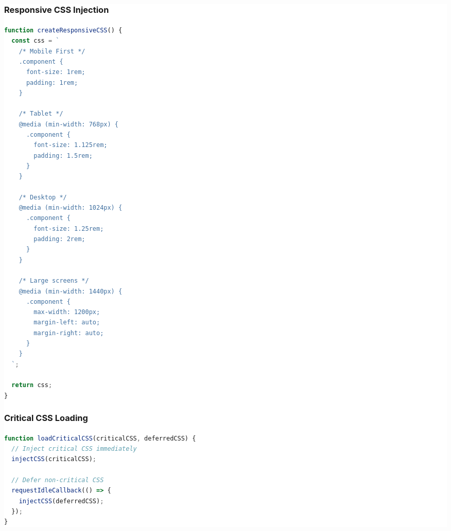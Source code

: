 
### Responsive CSS Injection
```javascript
function createResponsiveCSS() {
  const css = `
    /* Mobile First */
    .component {
      font-size: 1rem;
      padding: 1rem;
    }
    
    /* Tablet */
    @media (min-width: 768px) {
      .component {
        font-size: 1.125rem;
        padding: 1.5rem;
      }
    }
    
    /* Desktop */
    @media (min-width: 1024px) {
      .component {
        font-size: 1.25rem;
        padding: 2rem;
      }
    }
    
    /* Large screens */
    @media (min-width: 1440px) {
      .component {
        max-width: 1200px;
        margin-left: auto;
        margin-right: auto;
      }
    }
  `;
  
  return css;
}
```

### Critical CSS Loading
```javascript
function loadCriticalCSS(criticalCSS, deferredCSS) {
  // Inject critical CSS immediately
  injectCSS(criticalCSS);
  
  // Defer non-critical CSS
  requestIdleCallback(() => {
    injectCSS(deferredCSS);
  });
}
```
